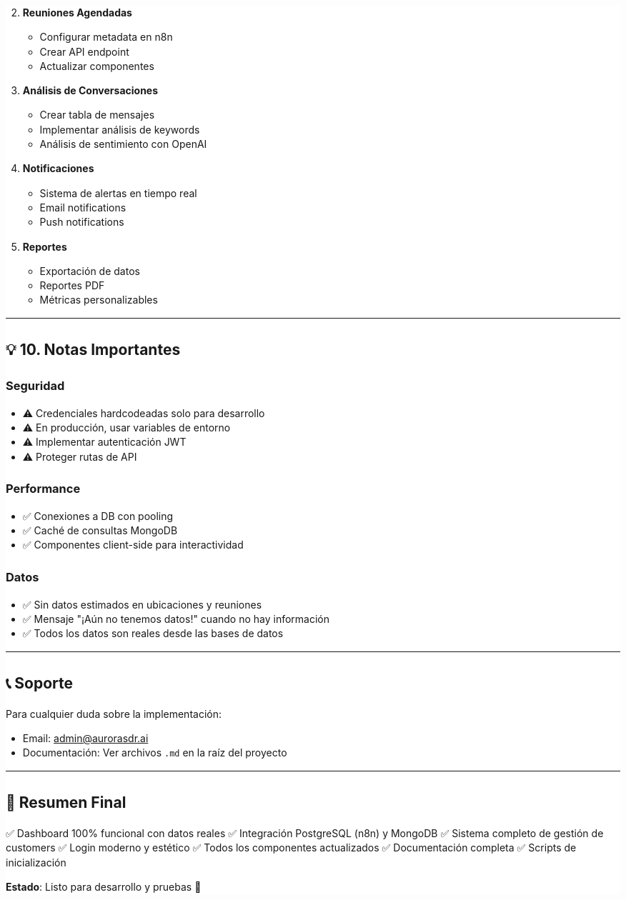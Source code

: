 2. **Reuniones Agendadas**
   - Configurar metadata en n8n
   - Crear API endpoint
   - Actualizar componentes

3. **Análisis de Conversaciones**
   - Crear tabla de mensajes
   - Implementar análisis de keywords
   - Análisis de sentimiento con OpenAI

4. **Notificaciones**
   - Sistema de alertas en tiempo real
   - Email notifications
   - Push notifications

5. **Reportes**
   - Exportación de datos
   - Reportes PDF
   - Métricas personalizables

---

## 💡 10. Notas Importantes

### Seguridad
- ⚠️ Credenciales hardcodeadas solo para desarrollo
- ⚠️ En producción, usar variables de entorno
- ⚠️ Implementar autenticación JWT
- ⚠️ Proteger rutas de API

### Performance
- ✅ Conexiones a DB con pooling
- ✅ Caché de consultas MongoDB
- ✅ Componentes client-side para interactividad

### Datos
- ✅ Sin datos estimados en ubicaciones y reuniones
- ✅ Mensaje "¡Aún no tenemos datos!" cuando no hay información
- ✅ Todos los datos son reales desde las bases de datos

---

## 📞 Soporte

Para cualquier duda sobre la implementación:
- Email: admin@aurorasdr.ai
- Documentación: Ver archivos `.md` en la raíz del proyecto

---

## 🎉 Resumen Final

✅ Dashboard 100% funcional con datos reales
✅ Integración PostgreSQL (n8n) y MongoDB
✅ Sistema completo de gestión de customers
✅ Login moderno y estético
✅ Todos los componentes actualizados
✅ Documentación completa
✅ Scripts de inicialización

**Estado**: Listo para desarrollo y pruebas 🚀

